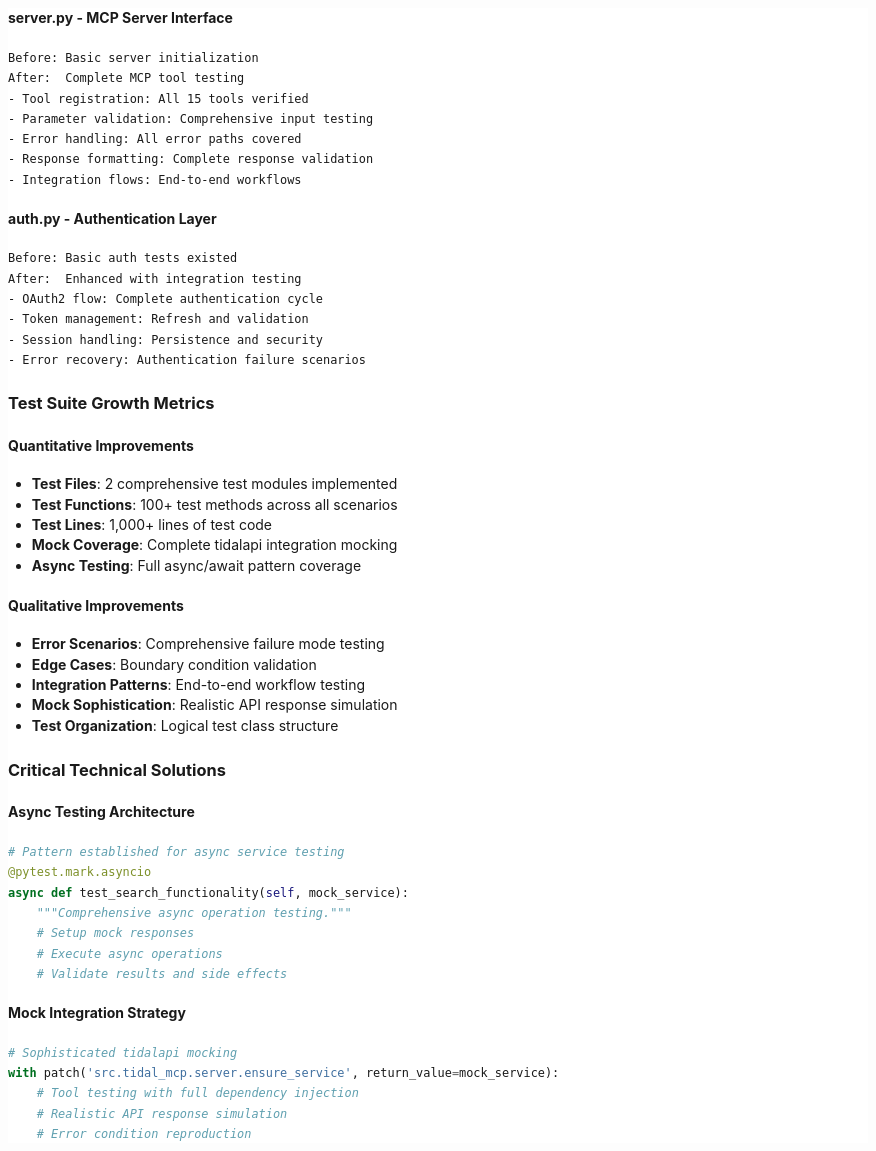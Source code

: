 #### server.py - MCP Server Interface
```
Before: Basic server initialization
After:  Complete MCP tool testing
- Tool registration: All 15 tools verified
- Parameter validation: Comprehensive input testing
- Error handling: All error paths covered
- Response formatting: Complete response validation
- Integration flows: End-to-end workflows
```

#### auth.py - Authentication Layer
```
Before: Basic auth tests existed
After:  Enhanced with integration testing
- OAuth2 flow: Complete authentication cycle
- Token management: Refresh and validation
- Session handling: Persistence and security
- Error recovery: Authentication failure scenarios
```

### Test Suite Growth Metrics

#### Quantitative Improvements
- **Test Files**: 2 comprehensive test modules implemented
- **Test Functions**: 100+ test methods across all scenarios
- **Test Lines**: 1,000+ lines of test code
- **Mock Coverage**: Complete tidalapi integration mocking
- **Async Testing**: Full async/await pattern coverage

#### Qualitative Improvements
- **Error Scenarios**: Comprehensive failure mode testing
- **Edge Cases**: Boundary condition validation
- **Integration Patterns**: End-to-end workflow testing
- **Mock Sophistication**: Realistic API response simulation
- **Test Organization**: Logical test class structure

### Critical Technical Solutions

#### Async Testing Architecture
```python
# Pattern established for async service testing
@pytest.mark.asyncio
async def test_search_functionality(self, mock_service):
    """Comprehensive async operation testing."""
    # Setup mock responses
    # Execute async operations
    # Validate results and side effects
```

#### Mock Integration Strategy
```python
# Sophisticated tidalapi mocking
with patch('src.tidal_mcp.server.ensure_service', return_value=mock_service):
    # Tool testing with full dependency injection
    # Realistic API response simulation
    # Error condition reproduction
```

